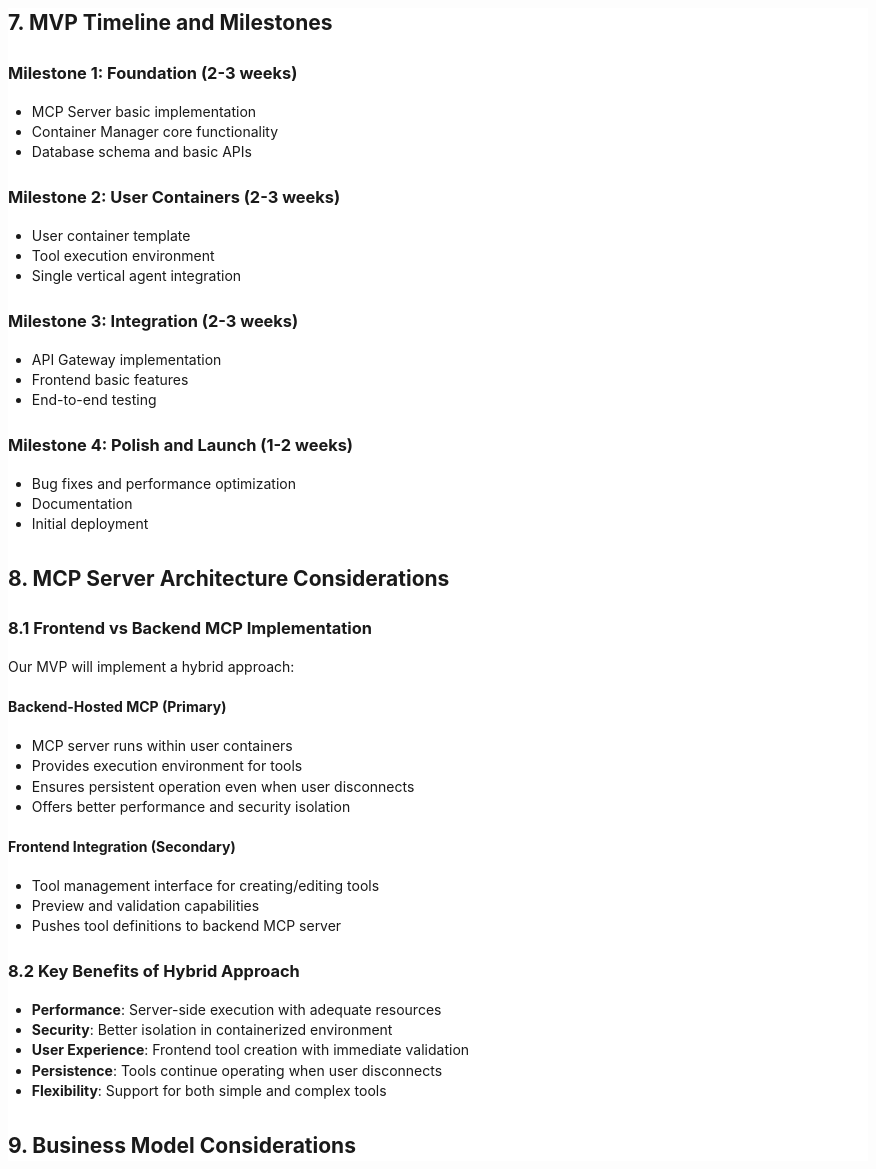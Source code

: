 ## 7. MVP Timeline and Milestones

### Milestone 1: Foundation (2-3 weeks)
- MCP Server basic implementation
- Container Manager core functionality
- Database schema and basic APIs

### Milestone 2: User Containers (2-3 weeks)
- User container template
- Tool execution environment
- Single vertical agent integration

### Milestone 3: Integration (2-3 weeks)
- API Gateway implementation
- Frontend basic features
- End-to-end testing

### Milestone 4: Polish and Launch (1-2 weeks)
- Bug fixes and performance optimization
- Documentation
- Initial deployment

## 8. MCP Server Architecture Considerations

### 8.1 Frontend vs Backend MCP Implementation

Our MVP will implement a hybrid approach:

#### Backend-Hosted MCP (Primary)
- MCP server runs within user containers
- Provides execution environment for tools
- Ensures persistent operation even when user disconnects
- Offers better performance and security isolation

#### Frontend Integration (Secondary)
- Tool management interface for creating/editing tools
- Preview and validation capabilities
- Pushes tool definitions to backend MCP server

### 8.2 Key Benefits of Hybrid Approach
- **Performance**: Server-side execution with adequate resources
- **Security**: Better isolation in containerized environment
- **User Experience**: Frontend tool creation with immediate validation
- **Persistence**: Tools continue operating when user disconnects
- **Flexibility**: Support for both simple and complex tools

## 9. Business Model Considerations
